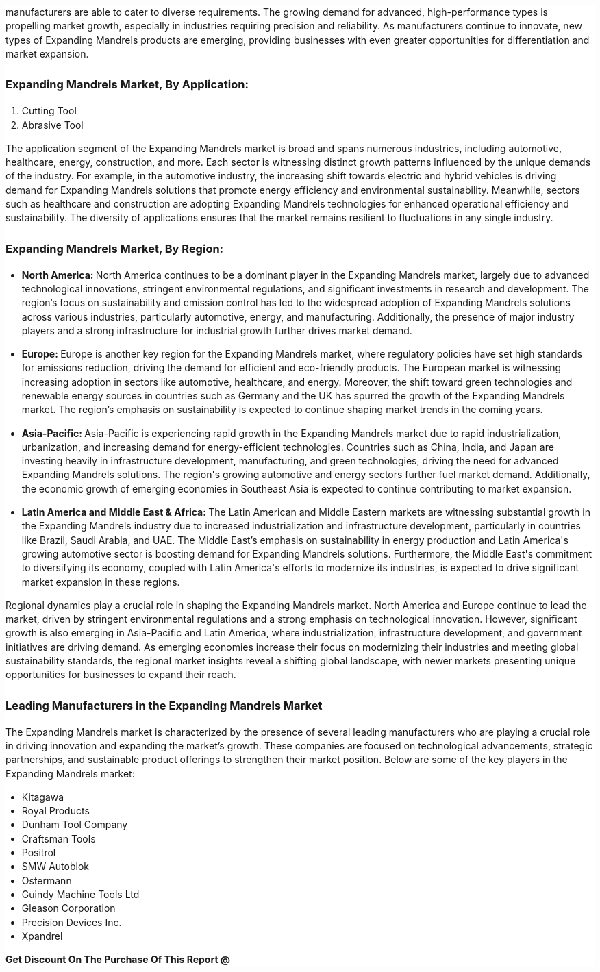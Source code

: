 manufacturers are able to cater to diverse requirements. The growing demand for advanced, high-performance types is propelling market growth, especially in industries requiring precision and reliability. As manufacturers continue to innovate, new types of Expanding Mandrels products are emerging, providing businesses with even greater opportunities for differentiation and market expansion.</p><h3>Expanding Mandrels Market,&nbsp;By Application:</h3><ol><li>Cutting Tool<li> Abrasive Tool</li></ol><p>The application segment of the Expanding Mandrels market is broad and spans numerous industries, including automotive, healthcare, energy, construction, and more. Each sector is witnessing distinct growth patterns influenced by the unique demands of the industry. For example, in the automotive industry, the increasing shift towards electric and hybrid vehicles is driving demand for Expanding Mandrels solutions that promote energy efficiency and environmental sustainability. Meanwhile, sectors such as healthcare and construction are adopting Expanding Mandrels technologies for enhanced operational efficiency and sustainability. The diversity of applications ensures that the market remains resilient to fluctuations in any single industry.</p><h3>Expanding Mandrels Market, By Region:</h3><ul><li><p><strong>North America:&nbsp;</strong>North America continues to be a dominant player in the Expanding Mandrels market, largely due to advanced technological innovations, stringent environmental regulations, and significant investments in research and development. The region&rsquo;s focus on sustainability and emission control has led to the widespread adoption of Expanding Mandrels solutions across various industries, particularly automotive, energy, and manufacturing. Additionally, the presence of major industry players and a strong infrastructure for industrial growth further drives market demand.</p></li><li><p><strong><strong>Europe:&nbsp;</strong></strong>Europe is another key region for the Expanding Mandrels market, where regulatory policies have set high standards for emissions reduction, driving the demand for efficient and eco-friendly products. The European market is witnessing increasing adoption in sectors like automotive, healthcare, and energy. Moreover, the shift toward green technologies and renewable energy sources in countries such as Germany and the UK has spurred the growth of the Expanding Mandrels market. The region&rsquo;s emphasis on sustainability is expected to continue shaping market trends in the coming years.</p></li><li><p><strong><strong>Asia-Pacific:&nbsp;</strong></strong>Asia-Pacific is experiencing rapid growth in the Expanding Mandrels market due to rapid industrialization, urbanization, and increasing demand for energy-efficient technologies. Countries such as China, India, and Japan are investing heavily in infrastructure development, manufacturing, and green technologies, driving the need for advanced Expanding Mandrels solutions. The region's growing automotive and energy sectors further fuel market demand. Additionally, the economic growth of emerging economies in Southeast Asia is expected to continue contributing to market expansion.</p></li><li><p><strong><strong>Latin America and Middle East &amp; Africa:&nbsp;</strong></strong>The Latin American and Middle Eastern markets are witnessing substantial growth in the Expanding Mandrels industry due to increased industrialization and infrastructure development, particularly in countries like Brazil, Saudi Arabia, and UAE. The Middle East&rsquo;s emphasis on sustainability in energy production and Latin America's growing automotive sector is boosting demand for Expanding Mandrels solutions. Furthermore, the Middle East's commitment to diversifying its economy, coupled with Latin America's efforts to modernize its industries, is expected to drive significant market expansion in these regions.</p></li></ul><p>Regional dynamics play a crucial role in shaping the Expanding Mandrels market. North America and Europe continue to lead the market, driven by stringent environmental regulations and a strong emphasis on technological innovation. However, significant growth is also emerging in Asia-Pacific and Latin America, where industrialization, infrastructure development, and government initiatives are driving demand. As emerging economies increase their focus on modernizing their industries and meeting global sustainability standards, the regional market insights reveal a shifting global landscape, with newer markets presenting unique opportunities for businesses to expand their reach.</p><h3><strong>Leading Manufacturers in the Expanding Mandrels Market</strong></h3><p>The Expanding Mandrels market is characterized by the presence of several leading manufacturers who are playing a crucial role in driving innovation and expanding the market&rsquo;s growth. These companies are focused on technological advancements, strategic partnerships, and sustainable product offerings to strengthen their market position. Below are some of the key players in the Expanding Mandrels market:</p></div><div class="article-main__content" data-test-id="publishing-text-block"><ul><li><span class="">Kitagawa<li> Royal Products<li> Dunham Tool Company<li> Craftsman Tools<li> Positrol<li> SMW Autoblok<li> Ostermann<li> Guindy Machine Tools Ltd<li> Gleason Corporation<li> Precision Devices Inc.<li> Xpandrel</span></li></ul></div><div class="article-main__content" data-test-id="publishing-text-block"><p><span class="font-[700]"><strong>Get Discount On The Purchase Of This Report @</strong>